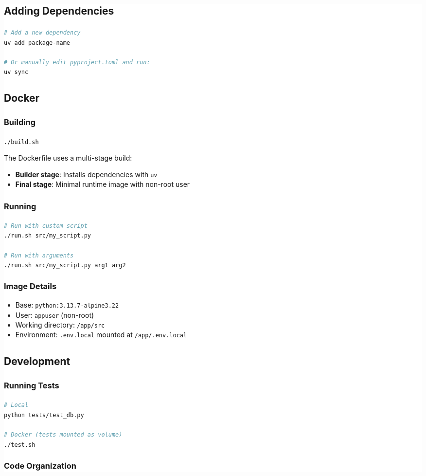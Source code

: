 ## Adding Dependencies

```bash
# Add a new dependency
uv add package-name

# Or manually edit pyproject.toml and run:
uv sync
```

## Docker

### Building

```bash
./build.sh
```

The Dockerfile uses a multi-stage build:
- **Builder stage**: Installs dependencies with `uv`
- **Final stage**: Minimal runtime image with non-root user

### Running

```bash
# Run with custom script
./run.sh src/my_script.py

# Run with arguments
./run.sh src/my_script.py arg1 arg2
```

### Image Details

- Base: `python:3.13.7-alpine3.22`
- User: `appuser` (non-root)
- Working directory: `/app/src`
- Environment: `.env.local` mounted at `/app/.env.local`

## Development

### Running Tests

```bash
# Local
python tests/test_db.py

# Docker (tests mounted as volume)
./test.sh
```

### Code Organization
